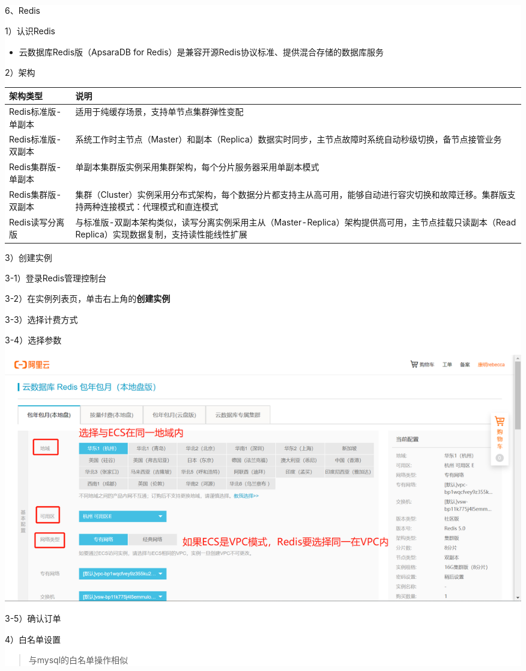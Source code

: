 6、Redis

1）认识Redis

- 云数据库Redis版（ApsaraDB for Redis）是兼容开源Redis协议标准、提供混合存储的数据库服务

2）架构

| 架构类型           | 说明                                                         |
| :----------------- | :----------------------------------------------------------- |
| Redis标准版-单副本 | 适用于纯缓存场景，支持单节点集群弹性变配                     |
| Redis标准版-双副本 | 系统工作时主节点（Master）和副本（Replica）数据实时同步，主节点故障时系统自动秒级切换，备节点接管业务 |
| Redis集群版-单副本 | 单副本集群版实例采用集群架构，每个分片服务器采用单副本模式   |
| Redis集群版-双副本 | 集群（Cluster）实例采用分布式架构，每个数据分片都支持主从高可用，能够自动进行容灾切换和故障迁移。集群版支持两种连接模式：代理模式和直连模式 |
| Redis读写分离版    | 与标准版-双副本架构类似，读写分离实例采用主从（Master-Replica）架构提供高可用，主节点挂载只读副本（Read Replica）实现数据复制，支持读性能线性扩展 |

3）创建实例

3-1）登录Redis管理控制台

3-2）在实例列表页，单击右上角的**创建实例**

3-3）选择计费方式

3-4）选择参数

![image](/Picture/aliyun_pictures/64.png)

3-5）确认订单

4）白名单设置

> 与mysql的白名单操作相似
